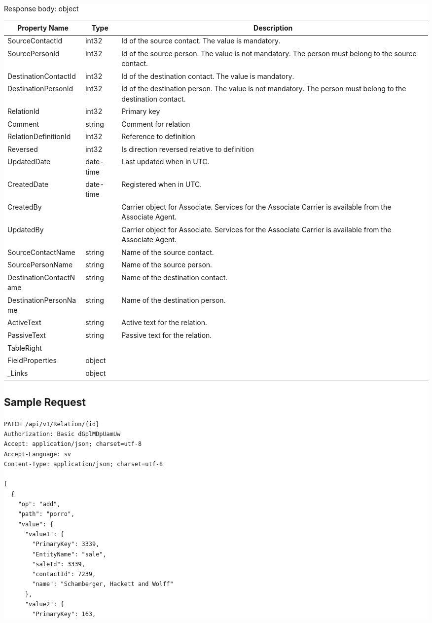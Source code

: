 Response body: object

| Property Name | Type |  Description |
|----------------|------|--------------|
| SourceContactId | int32 | Id of the source contact. The value is mandatory. |
| SourcePersonId | int32 | Id of the source person. The value is not mandatory. The person must belong to the source contact. |
| DestinationContactId | int32 | Id of the destination contact. The value is mandatory. |
| DestinationPersonId | int32 | Id of the destination person. The value is not mandatory. The person must belong to the destination contact. |
| RelationId | int32 | Primary key |
| Comment | string | Comment for relation |
| RelationDefinitionId | int32 | Reference to definition |
| Reversed | int32 | Is direction reversed relative to definition |
| UpdatedDate | date-time | Last updated when  in UTC. |
| CreatedDate | date-time | Registered when  in UTC. |
| CreatedBy |  | Carrier object for Associate. Services for the Associate Carrier is available from the <see cref="T:SuperOffice.CRM.Services.IAssociateAgent">Associate Agent</see>. |
| UpdatedBy |  | Carrier object for Associate. Services for the Associate Carrier is available from the <see cref="T:SuperOffice.CRM.Services.IAssociateAgent">Associate Agent</see>. |
| SourceContactName | string | Name of the source contact. |
| SourcePersonName | string | Name of the source person. |
| DestinationContactName | string | Name of the destination contact. |
| DestinationPersonName | string | Name of the destination person. |
| ActiveText | string | Active text for the relation. |
| PassiveText | string | Passive text for the relation. |
| TableRight |  |  |
| FieldProperties | object |  |
| _Links | object |  |

## Sample Request

```http!
PATCH /api/v1/Relation/{id}
Authorization: Basic dGplMDpUamUw
Accept: application/json; charset=utf-8
Accept-Language: sv
Content-Type: application/json; charset=utf-8

[
  {
    "op": "add",
    "path": "porro",
    "value": {
      "value1": {
        "PrimaryKey": 3339,
        "EntityName": "sale",
        "saleId": 3339,
        "contactId": 7239,
        "name": "Schamberger, Hackett and Wolff"
      },
      "value2": {
        "PrimaryKey": 163,
```